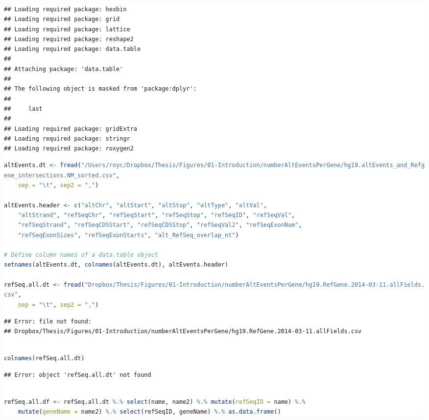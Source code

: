 ```
## Loading required package: hexbin
## Loading required package: grid
## Loading required package: lattice
## Loading required package: reshape2
## Loading required package: data.table
## 
## Attaching package: 'data.table'
## 
## The following object is masked from 'package:dplyr':
## 
##     last
## 
## Loading required package: gridExtra
## Loading required package: stringr
## Loading required package: roxygen2
```




```r
altEvents.dt <- fread("/Users/royc/Dropbox/Thesis/Figures/01-Introduction/numberAltEventsPerGene/hg19.altEvents_and_Refgene_intersections.NM_sorted.csv", 
    sep = "\t", sep2 = ",")

altEvents.header <- c("altChr", "altStart", "altStop", "altType", "altVal", 
    "altStrand", "refSeqChr", "refSeqStart", "refSeqStop", "refSeqID", "refSeqVal", 
    "refSeqStrand", "refSeqCDSStart", "refSeqCDSStop", "refSeqVal2", "refSeqExonNum", 
    "refSeqExonSizes", "refSeqExonStarts", "alt_RefSeq_overlap_nt")

# Define column names of a data.table object
setnames(altEvents.dt, colnames(altEvents.dt), altEvents.header)

refSeq.all.dt <- fread("Dropbox/Thesis/Figures/01-Introduction/numberAltEventsPerGene/hg19.RefGene.2014-03-11.allFields.csv", 
    sep = "\t", sep2 = ",")
```

```
## Error: file not found:
## Dropbox/Thesis/Figures/01-Introduction/numberAltEventsPerGene/hg19.RefGene.2014-03-11.allFields.csv
```

```r

colnames(refSeq.all.dt)
```

```
## Error: object 'refSeq.all.dt' not found
```

```r

refSeq.all.df <- refSeq.all.dt %.% select(name, name2) %.% mutate(refSeqID = name) %.% 
    mutate(geneName = name2) %.% select(refSeqID, geneName) %.% as.data.frame()
```
